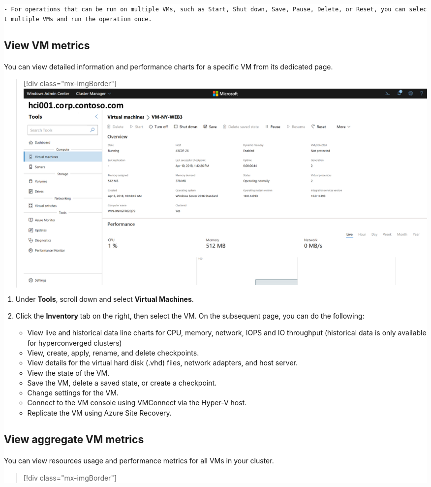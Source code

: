     - For operations that can be run on multiple VMs, such as Start, Shut down, Save, Pause, Delete, or Reset, you can select multiple VMs and run the operation once.

## View VM metrics ##

You can view detailed information and performance charts for a specific VM from its dedicated page.

> [!div class="mx-imgBorder"]
> ![View VM detailed information](media/manage-vm/vm-details.png)

1. Under **Tools**, scroll down and select **Virtual Machines**.
1. Click the **Inventory** tab on the right, then select the VM. On the subsequent page, you can do the following:

   - View live and historical data line charts for CPU, memory, network, IOPS and IO throughput (historical data is only available for hyperconverged clusters)
   - View, create, apply, rename, and delete checkpoints.
   - View details for the virtual hard disk (.vhd) files, network adapters, and host server.
   - View the state of the VM.
   - Save the VM, delete a saved state, or create a checkpoint.
   - Change settings for the VM.
   - Connect to the VM console using VMConnect via the Hyper-V host.
   - Replicate the VM using Azure Site Recovery.

## View aggregate VM metrics ##

You can view resources usage and performance metrics for all VMs in your cluster.

> [!div class="mx-imgBorder"]